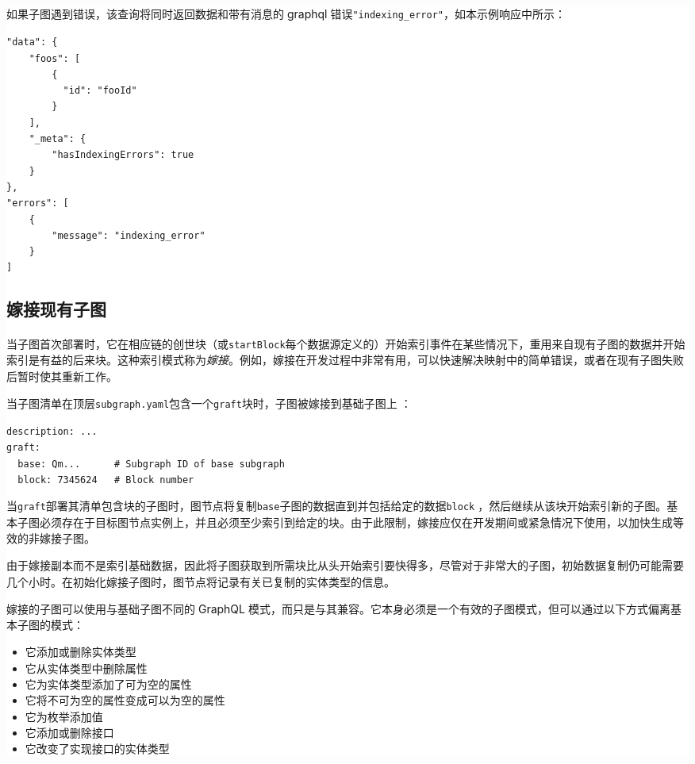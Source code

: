 如果子图遇到错误，该查询将同时返回数据和带有消息的 graphql 错误`"indexing_error"`，如本示例响应中所示：

```
"data": {
    "foos": [
        {
          "id": "fooId"
        }
    ],
    "_meta": {
        "hasIndexingErrors": true
    }
},
"errors": [
    {
        "message": "indexing_error"
    }
]
```

## 嫁接现有子图

当子图首次部署时，它在相应链的创世块（或`startBlock`每个数据源定义的）开始索引事件在某些情况下，重用来自现有子图的数据并开始索引是有益的后来块。这种索引模式称为*嫁接*。例如，嫁接在开发过程中非常有用，可以快速解决映射中的简单错误，或者在现有子图失败后暂时使其重新工作。

当子图清单在顶层`subgraph.yaml`包含一个`graft`块时，子图被嫁接到基础子图上 ：

```
description: ...
graft:
  base: Qm...      # Subgraph ID of base subgraph
  block: 7345624   # Block number
```

当`graft`部署其清单包含块的子图时，图节点将复制`base`子图的数据直到并包括给定的数据`block` ，然后继续从该块开始索引新的子图。基本子图必须存在于目标图节点实例上，并且必须至少索引到给定的块。由于此限制，嫁接应仅在开发期间或紧急情况下使用，以加快生成等效的非嫁接子图。

由于嫁接副本而不是索引基础数据，因此将子图获取到所需块比从头开始索引要快得多，尽管对于非常大的子图，初始数据复制仍可能需要几个小时。在初始化嫁接子图时，图节点将记录有关已复制的实体类型的信息。

嫁接的子图可以使用与基础子图不同的 GraphQL 模式，而只是与其兼容。它本身必须是一个有效的子图模式，但可以通过以下方式偏离基本子图的模式：

- 它添加或删除实体类型
- 它从实体类型中删除属性
- 它为实体类型添加了可为空的属性
- 它将不可为空的属性变成可以为空的属性
- 它为枚举添加值
- 它添加或删除接口
- 它改变了实现接口的实体类型
